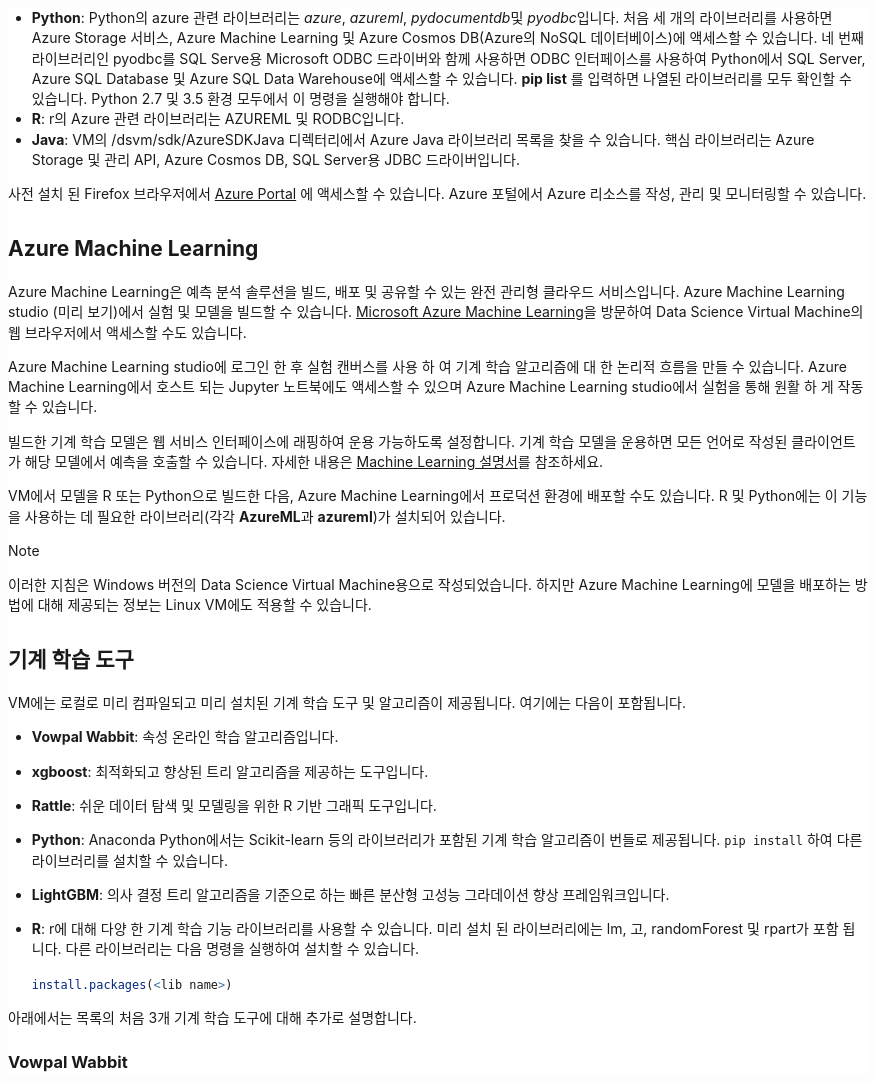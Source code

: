   * **Python**: Python의 azure 관련 라이브러리는 *azure*, *azureml*, *pydocumentdb*및 *pyodbc*입니다. 처음 세 개의 라이브러리를 사용하면 Azure Storage 서비스, Azure Machine Learning 및 Azure Cosmos DB(Azure의 NoSQL 데이터베이스)에 액세스할 수 있습니다. 네 번째 라이브러리인 pyodbc를 SQL Serve용 Microsoft ODBC 드라이버와 함께 사용하면 ODBC 인터페이스를 사용하여 Python에서 SQL Server, Azure SQL Database 및 Azure SQL Data Warehouse에 액세스할 수 있습니다. **pip list** 를 입력하면 나열된 라이브러리를 모두 확인할 수 있습니다. Python 2.7 및 3.5 환경 모두에서 이 명령을 실행해야 합니다.
  * **R**: r의 Azure 관련 라이브러리는 AZUREML 및 RODBC입니다.
  * **Java**: VM의 /dsvm/sdk/AzureSDKJava 디렉터리에서 Azure Java 라이브러리 목록을 찾을 수 있습니다. 핵심 라이브러리는 Azure Storage 및 관리 API, Azure Cosmos DB, SQL Server용 JDBC 드라이버입니다.  

사전 설치 된 Firefox 브라우저에서 [Azure Portal](https://portal.azure.com) 에 액세스할 수 있습니다. Azure 포털에서 Azure 리소스를 작성, 관리 및 모니터링할 수 있습니다.

## <a name="azure-machine-learning"></a>Azure Machine Learning

Azure Machine Learning은 예측 분석 솔루션을 빌드, 배포 및 공유할 수 있는 완전 관리형 클라우드 서비스입니다. Azure Machine Learning studio (미리 보기)에서 실험 및 모델을 빌드할 수 있습니다. [Microsoft Azure Machine Learning](https://ml.azure.com)을 방문하여 Data Science Virtual Machine의 웹 브라우저에서 액세스할 수도 있습니다.

Azure Machine Learning studio에 로그인 한 후 실험 캔버스를 사용 하 여 기계 학습 알고리즘에 대 한 논리적 흐름을 만들 수 있습니다. Azure Machine Learning에서 호스트 되는 Jupyter 노트북에도 액세스할 수 있으며 Azure Machine Learning studio에서 실험을 통해 원활 하 게 작동할 수 있습니다. 

빌드한 기계 학습 모델은 웹 서비스 인터페이스에 래핑하여 운용 가능하도록 설정합니다. 기계 학습 모델을 운용하면 모든 언어로 작성된 클라이언트가 해당 모델에서 예측을 호출할 수 있습니다. 자세한 내용은 [Machine Learning 설명서](https://azure.microsoft.com/documentation/services/machine-learning/)를 참조하세요.

VM에서 모델을 R 또는 Python으로 빌드한 다음, Azure Machine Learning에서 프로덕션 환경에 배포할 수도 있습니다. R 및 Python에는 이 기능을 사용하는 데 필요한 라이브러리(각각 **AzureML**과 **azureml**)가 설치되어 있습니다.

> [!NOTE]
> 이러한 지침은 Windows 버전의 Data Science Virtual Machine용으로 작성되었습니다. 하지만 Azure Machine Learning에 모델을 배포하는 방법에 대해 제공되는 정보는 Linux VM에도 적용할 수 있습니다.

## <a name="machine-learning-tools"></a>기계 학습 도구

VM에는 로컬로 미리 컴파일되고 미리 설치된 기계 학습 도구 및 알고리즘이 제공됩니다. 여기에는 다음이 포함됩니다.

* **Vowpal Wabbit**: 속성 온라인 학습 알고리즘입니다.
* **xgboost**: 최적화되고 향상된 트리 알고리즘을 제공하는 도구입니다.
* **Rattle**: 쉬운 데이터 탐색 및 모델링을 위한 R 기반 그래픽 도구입니다.
* **Python**: Anaconda Python에서는 Scikit-learn 등의 라이브러리가 포함된 기계 학습 알고리즘이 번들로 제공됩니다. `pip install` 하여 다른 라이브러리를 설치할 수 있습니다.
* **LightGBM**: 의사 결정 트리 알고리즘을 기준으로 하는 빠른 분산형 고성능 그라데이션 향상 프레임워크입니다.
* **R**: r에 대해 다양 한 기계 학습 기능 라이브러리를 사용할 수 있습니다. 미리 설치 된 라이브러리에는 lm, 고, randomForest 및 rpart가 포함 됩니다. 다른 라이브러리는 다음 명령을 실행하여 설치할 수 있습니다.

    ```r
    install.packages(<lib name>)
    ```

아래에서는 목록의 처음 3개 기계 학습 도구에 대해 추가로 설명합니다.

### <a name="vowpal-wabbit"></a>Vowpal Wabbit
